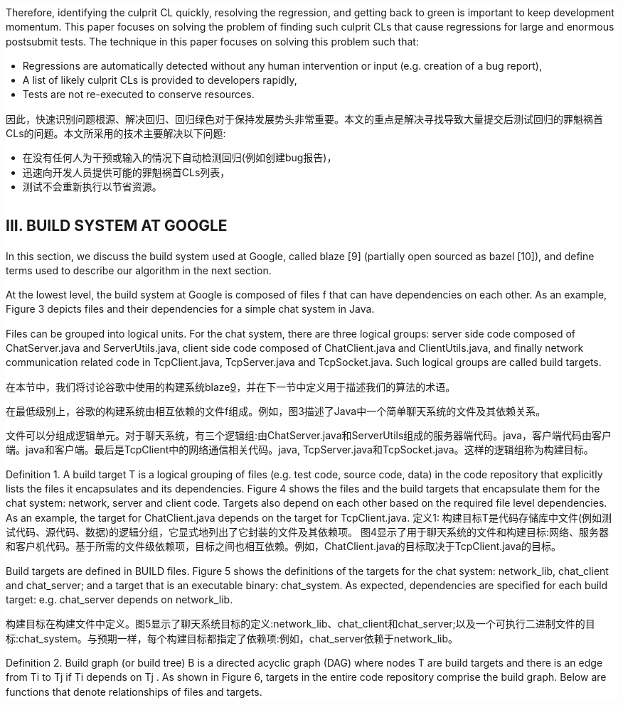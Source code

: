 Therefore, identifying the culprit CL quickly, resolving the regression, and getting back to green is important to keep development momentum. This paper focuses on solving the problem of finding such culprit CLs that cause regressions for large and enormous postsubmit tests. The technique in this paper focuses on solving this problem such that: 
- Regressions are automatically detected without any human intervention or input (e.g. creation of a bug report), 
- A list of likely culprit CLs is provided to developers rapidly, 
- Tests are not re-executed to conserve resources.

因此，快速识别问题根源、解决回归、回归绿色对于保持发展势头非常重要。本文的重点是解决寻找导致大量提交后测试回归的罪魁祸首CLs的问题。本文所采用的技术主要解决以下问题:
- 在没有任何人为干预或输入的情况下自动检测回归(例如创建bug报告)，
- 迅速向开发人员提供可能的罪魁祸首CLs列表，
- 测试不会重新执行以节省资源。

## III. BUILD SYSTEM AT GOOGLE

In this section, we discuss the build system used at Google, called blaze [9] (partially open sourced as bazel [10]), and define terms used to describe our algorithm in the next section. 

At the lowest level, the build system at Google is composed of files f that can have dependencies on each other. As an example, Figure 3 depicts files and their dependencies for a simple chat system in Java. 

Files can be grouped into logical units. For the chat system, there are three logical groups: server side code composed of ChatServer.java and ServerUtils.java, client side code composed of ChatClient.java and ClientUtils.java, and finally network communication related code in TcpClient.java, TcpServer.java and TcpSocket.java. Such logical groups are called build targets.

在本节中，我们将讨论谷歌中使用的构建系统blaze[9](部分开源为bazel[10])，并在下一节中定义用于描述我们的算法的术语。

在最低级别上，谷歌的构建系统由相互依赖的文件f组成。例如，图3描述了Java中一个简单聊天系统的文件及其依赖关系。

文件可以分组成逻辑单元。对于聊天系统，有三个逻辑组:由ChatServer.java和ServerUtils组成的服务器端代码。java，客户端代码由客户端。java和客户端。最后是TcpClient中的网络通信相关代码。java, TcpServer.java和TcpSocket.java。这样的逻辑组称为构建目标。

Definition 1. A build target T is a logical grouping of files (e.g. test code, source code, data) in the code repository that explicitly lists the files it encapsulates and its dependencies. 
Figure 4 shows the files and the build targets that encapsulate them for the chat system: network, server and client code. Targets also depend on each other based on the required file level dependencies. As an example, the target for ChatClient.java depends on the target for TcpClient.java.
定义1: 构建目标T是代码存储库中文件(例如测试代码、源代码、数据)的逻辑分组，它显式地列出了它封装的文件及其依赖项。
图4显示了用于聊天系统的文件和构建目标:网络、服务器和客户机代码。基于所需的文件级依赖项，目标之间也相互依赖。例如，ChatClient.java的目标取决于TcpClient.java的目标。

Build targets are defined in BUILD files. Figure 5 shows the definitions of the targets for the chat system: network_lib, chat_client and chat_server; and a target that is an executable binary: chat_system. As expected, dependencies are specified for each build target: e.g. chat_server depends on network_lib.

构建目标在构建文件中定义。图5显示了聊天系统目标的定义:network_lib、chat_client和chat_server;以及一个可执行二进制文件的目标:chat_system。与预期一样，每个构建目标都指定了依赖项:例如，chat_server依赖于network_lib。

Definition 2. Build graph (or build tree) B is a directed acyclic graph (DAG) where nodes T are build targets and there is an edge from Ti to Tj if Ti depends on Tj . 
As shown in Figure 6, targets in the entire code repository comprise the build graph. Below are functions that denote relationships of files and targets.
